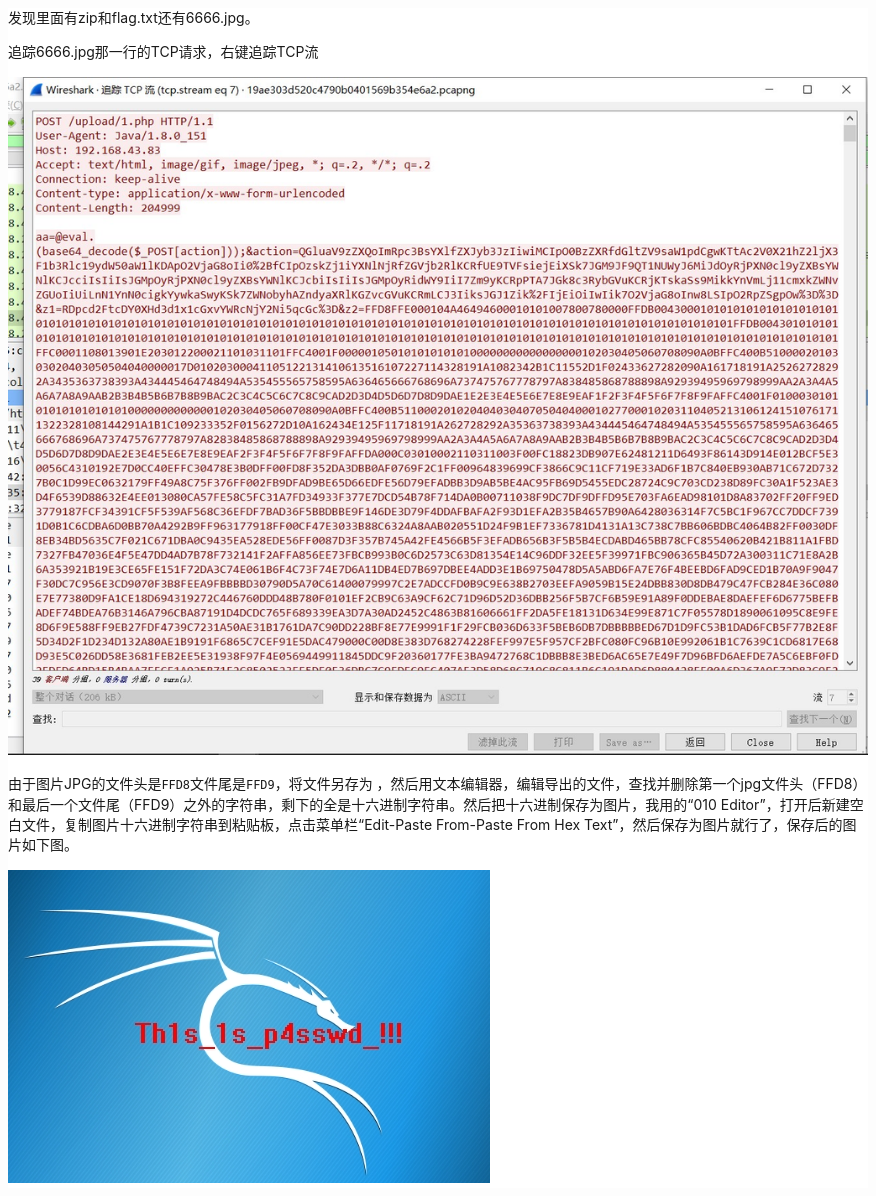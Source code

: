 发现里面有zip和flag.txt还有6666.jpg。

追踪6666.jpg那一行的TCP请求，右键追踪TCP流

![](12_3.jpg)



由于图片JPG的文件头是`FFD8`文件尾是`FFD9`，将文件另存为 ，然后用文本编辑器，编辑导出的文件，查找并删除第一个jpg文件头（FFD8）和最后一个文件尾（FFD9）之外的字符串，剩下的全是十六进制字符串。然后把十六进制保存为图片，我用的“010 Editor”，打开后新建空白文件，复制图片十六进制字符串到粘贴板，点击菜单栏“Edit-Paste From-Paste From Hex Text”，然后保存为图片就行了，保存后的图片如下图。 

![](12_4.jpg)
